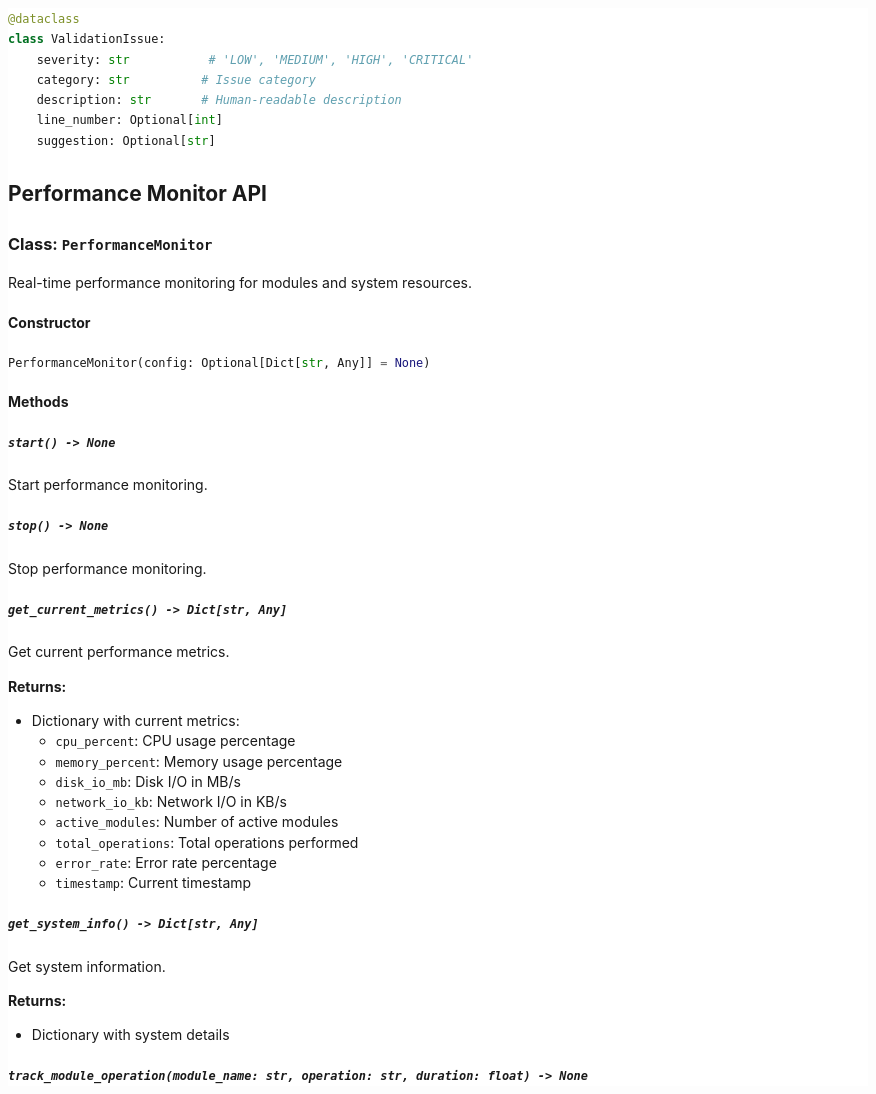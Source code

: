 ```python
@dataclass
class ValidationIssue:
    severity: str           # 'LOW', 'MEDIUM', 'HIGH', 'CRITICAL'
    category: str          # Issue category
    description: str       # Human-readable description
    line_number: Optional[int]
    suggestion: Optional[str]
```

## Performance Monitor API

### Class: `PerformanceMonitor`

Real-time performance monitoring for modules and system resources.

#### Constructor

```python
PerformanceMonitor(config: Optional[Dict[str, Any]] = None)
```

#### Methods

##### `start() -> None`

Start performance monitoring.

##### `stop() -> None`

Stop performance monitoring.

##### `get_current_metrics() -> Dict[str, Any]`

Get current performance metrics.

**Returns:**

- Dictionary with current metrics:
  - `cpu_percent`: CPU usage percentage
  - `memory_percent`: Memory usage percentage
  - `disk_io_mb`: Disk I/O in MB/s
  - `network_io_kb`: Network I/O in KB/s
  - `active_modules`: Number of active modules
  - `total_operations`: Total operations performed
  - `error_rate`: Error rate percentage
  - `timestamp`: Current timestamp

##### `get_system_info() -> Dict[str, Any]`

Get system information.

**Returns:**

- Dictionary with system details

##### `track_module_operation(module_name: str, operation: str, duration: float) -> None`
